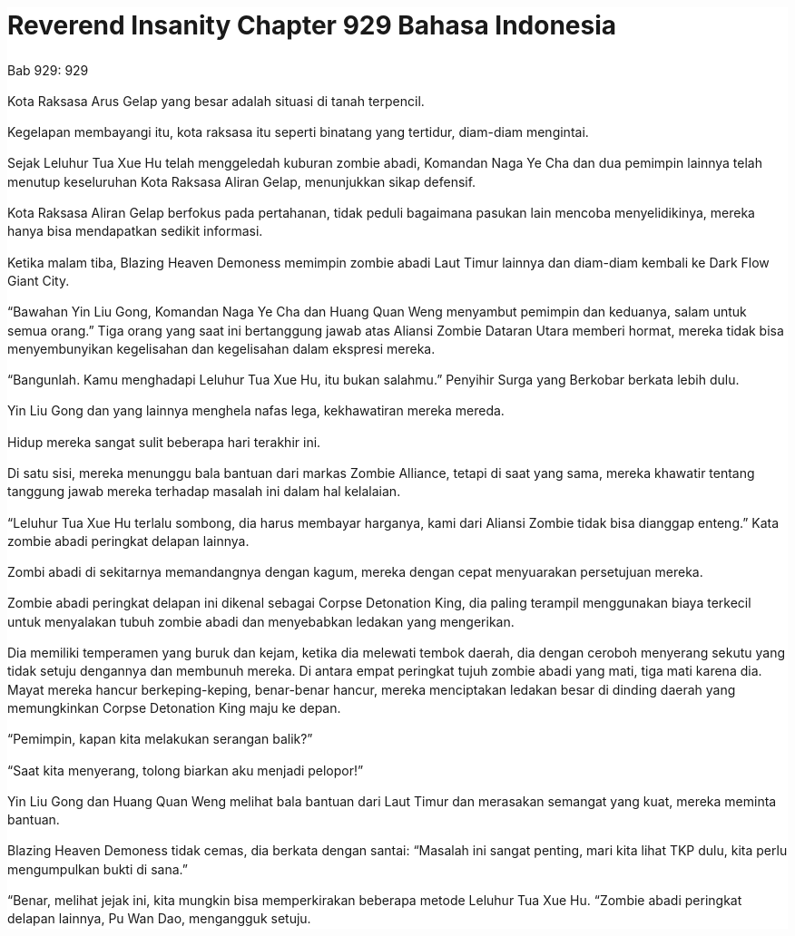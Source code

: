 # Reverend Insanity Chapter 929 Bahasa Indonesia

Bab 929: 929

Kota Raksasa Arus Gelap yang besar adalah situasi di tanah terpencil.

Kegelapan membayangi itu, kota raksasa itu seperti binatang yang tertidur, diam-diam mengintai.

Sejak Leluhur Tua Xue Hu telah menggeledah kuburan zombie abadi, Komandan Naga Ye Cha dan dua pemimpin lainnya telah menutup keseluruhan Kota Raksasa Aliran Gelap, menunjukkan sikap defensif.

Kota Raksasa Aliran Gelap berfokus pada pertahanan, tidak peduli bagaimana pasukan lain mencoba menyelidikinya, mereka hanya bisa mendapatkan sedikit informasi.

Ketika malam tiba, Blazing Heaven Demoness memimpin zombie abadi Laut Timur lainnya dan diam-diam kembali ke Dark Flow Giant City.

“Bawahan Yin Liu Gong, Komandan Naga Ye Cha dan Huang Quan Weng menyambut pemimpin dan keduanya, salam untuk semua orang.” Tiga orang yang saat ini bertanggung jawab atas Aliansi Zombie Dataran Utara memberi hormat, mereka tidak bisa menyembunyikan kegelisahan dan kegelisahan dalam ekspresi mereka.

“Bangunlah. Kamu menghadapi Leluhur Tua Xue Hu, itu bukan salahmu.” Penyihir Surga yang Berkobar berkata lebih dulu.

Yin Liu Gong dan yang lainnya menghela nafas lega, kekhawatiran mereka mereda.

Hidup mereka sangat sulit beberapa hari terakhir ini.

Di satu sisi, mereka menunggu bala bantuan dari markas Zombie Alliance, tetapi di saat yang sama, mereka khawatir tentang tanggung jawab mereka terhadap masalah ini dalam hal kelalaian.

“Leluhur Tua Xue Hu terlalu sombong, dia harus membayar harganya, kami dari Aliansi Zombie tidak bisa dianggap enteng.” Kata zombie abadi peringkat delapan lainnya.

Zombi abadi di sekitarnya memandangnya dengan kagum, mereka dengan cepat menyuarakan persetujuan mereka.

Zombie abadi peringkat delapan ini dikenal sebagai Corpse Detonation King, dia paling terampil menggunakan biaya terkecil untuk menyalakan tubuh zombie abadi dan menyebabkan ledakan yang mengerikan.

Dia memiliki temperamen yang buruk dan kejam, ketika dia melewati tembok daerah, dia dengan ceroboh menyerang sekutu yang tidak setuju dengannya dan membunuh mereka. Di antara empat peringkat tujuh zombie abadi yang mati, tiga mati karena dia. Mayat mereka hancur berkeping-keping, benar-benar hancur, mereka menciptakan ledakan besar di dinding daerah yang memungkinkan Corpse Detonation King maju ke depan.

“Pemimpin, kapan kita melakukan serangan balik?”

“Saat kita menyerang, tolong biarkan aku menjadi pelopor!”

Yin Liu Gong dan Huang Quan Weng melihat bala bantuan dari Laut Timur dan merasakan semangat yang kuat, mereka meminta bantuan.

Blazing Heaven Demoness tidak cemas, dia berkata dengan santai: “Masalah ini sangat penting, mari kita lihat TKP dulu, kita perlu mengumpulkan bukti di sana.”

“Benar, melihat jejak ini, kita mungkin bisa memperkirakan beberapa metode Leluhur Tua Xue Hu. “Zombie abadi peringkat delapan lainnya, Pu Wan Dao, mengangguk setuju.
